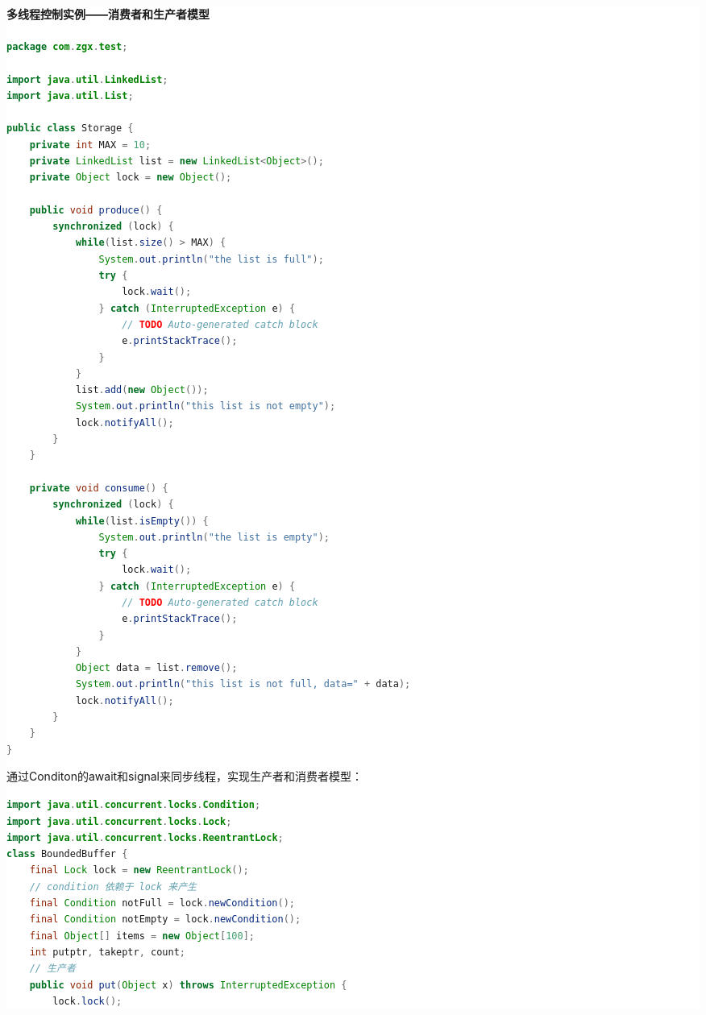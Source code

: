 #### 多线程控制实例——消费者和生产者模型

```java
package com.zgx.test;

import java.util.LinkedList;
import java.util.List;

public class Storage {
    private int MAX = 10;
    private LinkedList list = new LinkedList<Object>();
    private Object lock = new Object();

    public void produce() {
        synchronized (lock) {
            while(list.size() > MAX) {
                System.out.println("the list is full");
                try {
                    lock.wait();
                } catch (InterruptedException e) {
                    // TODO Auto-generated catch block
                    e.printStackTrace();
                }
            }
            list.add(new Object());
            System.out.println("this list is not empty");
            lock.notifyAll();
        }
    }
    
    private void consume() {
        synchronized (lock) {
            while(list.isEmpty()) {
                System.out.println("the list is empty");
                try {
                    lock.wait();
                } catch (InterruptedException e) {
                    // TODO Auto-generated catch block
                    e.printStackTrace();
                }
            }
            Object data = list.remove();
            System.out.println("this list is not full, data=" + data);
            lock.notifyAll();
        }
    }
}
```

通过Conditon的await和signal来同步线程，实现生产者和消费者模型：

```java
import java.util.concurrent.locks.Condition;
import java.util.concurrent.locks.Lock;
import java.util.concurrent.locks.ReentrantLock;
class BoundedBuffer {
    final Lock lock = new ReentrantLock();
    // condition 依赖于 lock 来产生
    final Condition notFull = lock.newCondition();
    final Condition notEmpty = lock.newCondition();
    final Object[] items = new Object[100];
    int putptr, takeptr, count;
    // 生产者
    public void put(Object x) throws InterruptedException {
        lock.lock();
```